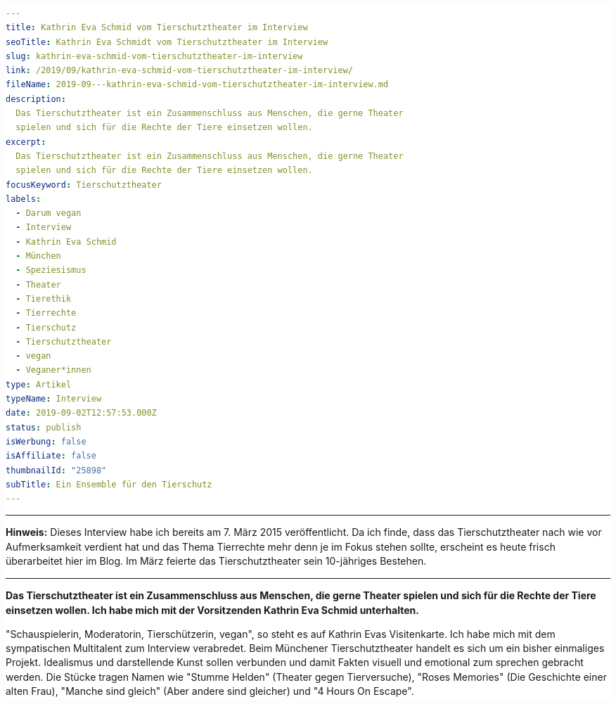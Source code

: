 ```yaml
---
title: Kathrin Eva Schmid vom Tierschutztheater im Interview
seoTitle: Kathrin Eva Schmidt vom Tierschutztheater im Interview
slug: kathrin-eva-schmid-vom-tierschutztheater-im-interview
link: /2019/09/kathrin-eva-schmid-vom-tierschutztheater-im-interview/
fileName: 2019-09---kathrin-eva-schmid-vom-tierschutztheater-im-interview.md
description:
  Das Tierschutztheater ist ein Zusammenschluss aus Menschen, die gerne Theater
  spielen und sich für die Rechte der Tiere einsetzen wollen.
excerpt:
  Das Tierschutztheater ist ein Zusammenschluss aus Menschen, die gerne Theater
  spielen und sich für die Rechte der Tiere einsetzen wollen.
focusKeyword: Tierschutztheater
labels:
  - Darum vegan
  - Interview
  - Kathrin Eva Schmid
  - München
  - Speziesismus
  - Theater
  - Tierethik
  - Tierrechte
  - Tierschutz
  - Tierschutztheater
  - vegan
  - Veganer*innen
type: Artikel
typeName: Interview
date: 2019-09-02T12:57:53.000Z
status: publish
isWerbung: false
isAffiliate: false
thumbnailId: "25898"
subTitle: Ein Ensemble für den Tierschutz
---
```


<hr />

<strong>Hinweis:</strong> Dieses Interview habe ich bereits am 7. März 2015
veröffentlicht. Da ich finde, dass das Tierschutztheater nach wie vor
Aufmerksamkeit verdient hat und das Thema Tierrechte mehr denn je im Fokus
stehen sollte, erscheint es heute frisch überarbeitet hier im Blog. Im März
feierte das Tierschutztheater sein 10-jähriges Bestehen.

<hr />

<strong>Das Tierschutztheater ist ein Zusammenschluss aus Menschen, die gerne
Theater spielen und sich für die Rechte der Tiere einsetzen wollen. Ich habe
mich mit der Vorsitzenden Kathrin Eva Schmid unterhalten.</strong>

"Schauspielerin, Moderatorin, Tierschützerin, vegan", so steht es auf Kathrin
Evas Visitenkarte. Ich habe mich mit dem sympatischen Multitalent zum Interview
verabredet. Beim Münchener Tierschutztheater handelt es sich um ein bisher
einmaliges Projekt. Idealismus und darstellende Kunst sollen verbunden und damit
Fakten visuell und emotional zum sprechen gebracht werden. Die Stücke tragen
Namen wie "Stumme Helden" (Theater gegen Tierversuche), "Roses Memories" (Die
Geschichte einer alten Frau), "Manche sind gleich" (Aber andere sind gleicher)
und "4 Hours On Escape".
